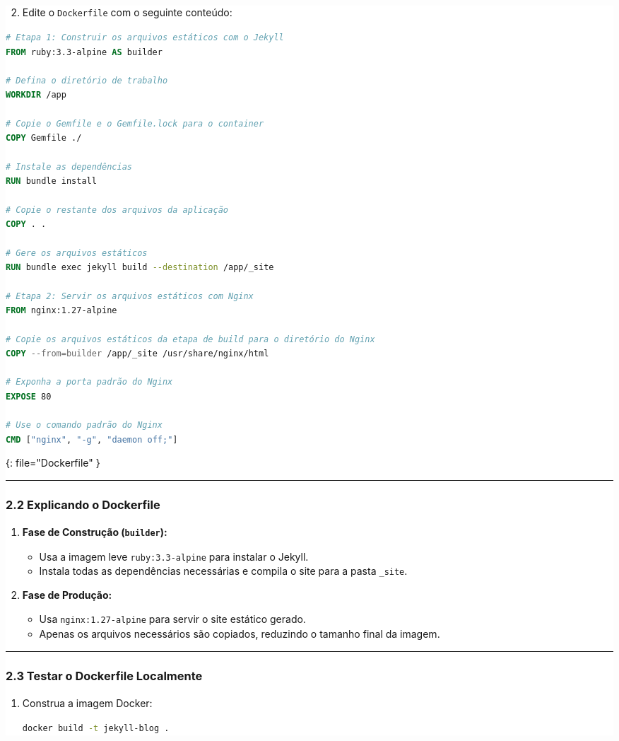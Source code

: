 2. Edite o `Dockerfile` com o seguinte conteúdo:

```dockerfile
# Etapa 1: Construir os arquivos estáticos com o Jekyll
FROM ruby:3.3-alpine AS builder

# Defina o diretório de trabalho
WORKDIR /app

# Copie o Gemfile e o Gemfile.lock para o container
COPY Gemfile ./

# Instale as dependências
RUN bundle install

# Copie o restante dos arquivos da aplicação
COPY . .

# Gere os arquivos estáticos
RUN bundle exec jekyll build --destination /app/_site

# Etapa 2: Servir os arquivos estáticos com Nginx
FROM nginx:1.27-alpine

# Copie os arquivos estáticos da etapa de build para o diretório do Nginx
COPY --from=builder /app/_site /usr/share/nginx/html

# Exponha a porta padrão do Nginx
EXPOSE 80

# Use o comando padrão do Nginx
CMD ["nginx", "-g", "daemon off;"]
```
{: file="Dockerfile" }

---

### **2.2 Explicando o Dockerfile**

1. **Fase de Construção (`builder`):**
   - Usa a imagem leve `ruby:3.3-alpine` para instalar o Jekyll.
   - Instala todas as dependências necessárias e compila o site para a pasta `_site`.

2. **Fase de Produção:**
   - Usa `nginx:1.27-alpine` para servir o site estático gerado.
   - Apenas os arquivos necessários são copiados, reduzindo o tamanho final da imagem.

---

### **2.3 Testar o Dockerfile Localmente**

1. Construa a imagem Docker:
   ```bash
   docker build -t jekyll-blog .
   ```
